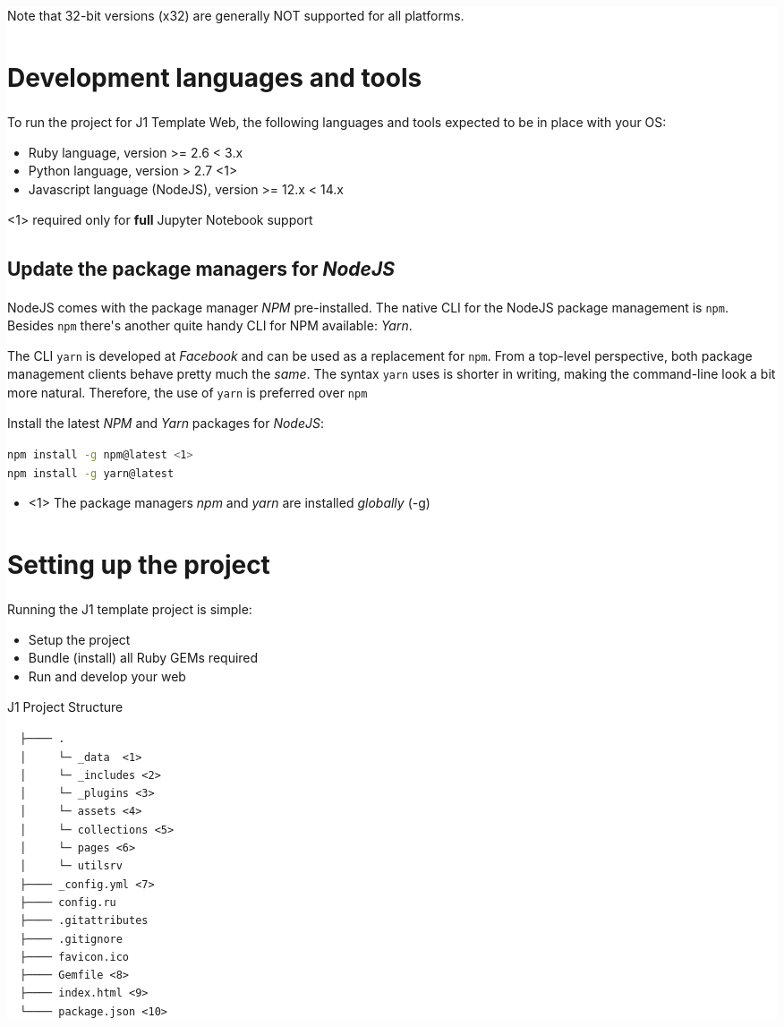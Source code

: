 Note that 32-bit versions (x32) are generally NOT supported for all
platforms.

# Development languages and tools

To run the project for J1 Template Web, the following languages and
tools expected to be in place with your OS:

* Ruby language, version >= 2.6 < 3.x
* Python language, version > 2.7 <1>
* Javascript language (NodeJS), version >= 12.x < 14.x

<1> required only for **full** Jupyter Notebook support

## Update the package managers for _NodeJS_

NodeJS comes with the package manager *NPM* pre-installed. The native CLI for
the NodeJS package management is `npm`. Besides `npm` there's another quite
handy CLI for NPM available: *Yarn*.

The CLI `yarn` is developed at _Facebook_ and can be used as a replacement
for `npm`. From a top-level perspective, both package management clients
behave pretty much the *same*. The syntax `yarn` uses is shorter in writing,
making the command-line look a bit more natural. Therefore, the use of
`yarn` is preferred over `npm`

Install the latest *NPM* and *Yarn* packages for _NodeJS_:

``` sh
npm install -g npm@latest <1>
npm install -g yarn@latest
```

* <1> The package managers *npm* and *yarn* are installed *globally* (-g)

# Setting up the project

Running the J1 template project is simple:

* Setup the project
* Bundle (install) all Ruby GEMs required
* Run and develop your web

J1 Project Structure
```
  ├──── .
  │     └─ _data  <1>
  │     └─ _includes <2>
  │     └─ _plugins <3>
  │     └─ assets <4>
  │     └─ collections <5>
  │     └─ pages <6>
  │     └─ utilsrv
  ├──── _config.yml <7>
  ├──── config.ru
  ├──── .gitattributes
  ├──── .gitignore
  ├──── favicon.ico
  ├──── Gemfile <8>
  ├──── index.html <9>
  └──── package.json <10>
```
